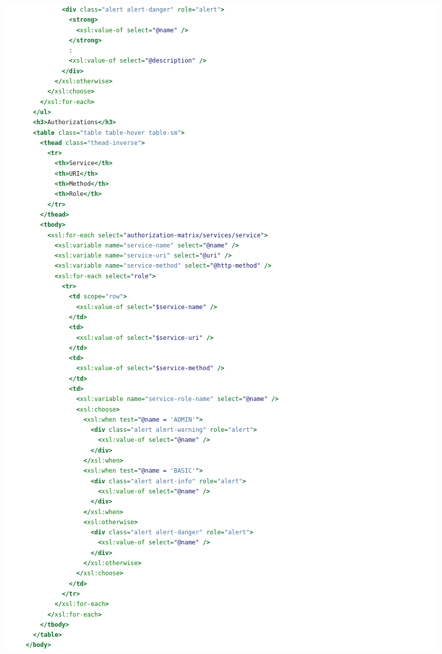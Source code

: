 ``` xslt
                <div class="alert alert-danger" role="alert">
                  <strong>
                    <xsl:value-of select="@name" />
                  </strong>
                  :
                  <xsl:value-of select="@description" />
                </div>
              </xsl:otherwise>
            </xsl:choose>
          </xsl:for-each>
        </ul>
        <h3>Authorizations</h3>
        <table class="table table-hover table-sm">
          <thead class="thead-inverse">
            <tr>
              <th>Service</th>
              <th>URI</th>
              <th>Method</th>
              <th>Role</th>
            </tr>
          </thead>
          <tbody>
            <xsl:for-each select="authorization-matrix/services/service">
              <xsl:variable name="service-name" select="@name" />
              <xsl:variable name="service-uri" select="@uri" />
              <xsl:variable name="service-method" select="@http-method" />
              <xsl:for-each select="role">
                <tr>
                  <td scope="row">
                    <xsl:value-of select="$service-name" />
                  </td>
                  <td>
                    <xsl:value-of select="$service-uri" />
                  </td>
                  <td>
                    <xsl:value-of select="$service-method" />
                  </td>
                  <td>
                    <xsl:variable name="service-role-name" select="@name" />
                    <xsl:choose>
                      <xsl:when test="@name = 'ADMIN'">
                        <div class="alert alert-warning" role="alert">
                          <xsl:value-of select="@name" />
                        </div>
                      </xsl:when>
                      <xsl:when test="@name = 'BASIC'">
                        <div class="alert alert-info" role="alert">
                          <xsl:value-of select="@name" />
                        </div>
                      </xsl:when>
                      <xsl:otherwise>
                        <div class="alert alert-danger" role="alert">
                          <xsl:value-of select="@name" />
                        </div>
                      </xsl:otherwise>
                    </xsl:choose>
                  </td>
                </tr>
              </xsl:for-each>
            </xsl:for-each>
          </tbody>
        </table>
      </body>
```